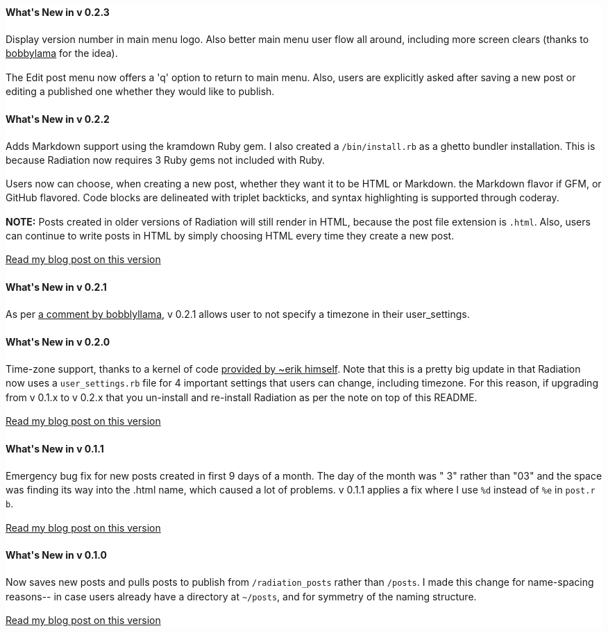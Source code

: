 #### What's New in v 0.2.3

Display version number in main menu logo. Also better main menu user flow all around, including more screen clears (thanks to [bobbylama](https://github.com/bobbyllama/) for the idea). 

The Edit post menu now offers a 'q' option to return to main menu. Also, users are explicitly asked after saving a new post or editing a published one whether they would like to publish. 

#### What's New in v 0.2.2

Adds Markdown support using the kramdown Ruby gem. I also created a `/bin/install.rb` as a ghetto bundler installation. This is because Radiation now requires 3 Ruby gems not included with Ruby. 

Users now can choose, when creating a new post, whether they want it to be HTML or Markdown. the Markdown flavor if GFM, or GitHub flavored. Code blocks are delineated with triplet backticks, and syntax highlighting is supported through coderay. 

**NOTE:** Posts created in older versions of Radiation will still render in HTML, because the post file extension is `.html`. Also, users can continue to write posts in HTML by simply choosing HTML every time they create a new post. 

[Read my blog post on this version](http://totallynuclear.club/~schlink/#2014-11-09T22+46+58-v-022-with-markdown-support)

#### What's New in v 0.2.1

As per [a comment by bobblyllama](https://github.com/sts10/radiation/issues/3#issuecomment-62322602), v 0.2.1 allows user to not specify a timezone in their user_settings.

#### What's New in v 0.2.0

Time-zone support, thanks to a kernel of code [provided by ~erik himself](https://github.com/sts10/radiation/issues/3). Note that this is a pretty big update in that Radiation now uses a `user_settings.rb` file for 4 important settings that users can change, including timezone. For this reason, if upgrading from v 0.1.x to v 0.2.x that you un-install and re-install Radiation as per the note on top of this README. 

[Read my blog post on this version](http://totallynuclear.club/~schlink/#2014-11-09T14+13+30-radiation-020)

#### What's New in v 0.1.1

Emergency bug fix for new posts created in first 9 days of a month. The day of the month was " 3" rather than "03" and the space was finding its way into the .html name, which caused a lot of problems. v 0.1.1 applies a fix where I use `%d` instead of `%e` in `post.rb`. 

[Read my blog post on this version](http://totallynuclear.club/~schlink/#2014-11-04T04+40+44-test-post)

#### What's New in v 0.1.0

Now saves new posts and pulls posts to publish from `/radiation_posts` rather than `/posts`. I made this change for name-spacing reasons-- in case users already have a directory at `~/posts`, and for symmetry of the naming structure. 

[Read my blog post on this version](http://totallynuclear.club/~schlink/#2014-10-21T20+27+04-v-010-a-working-product)
